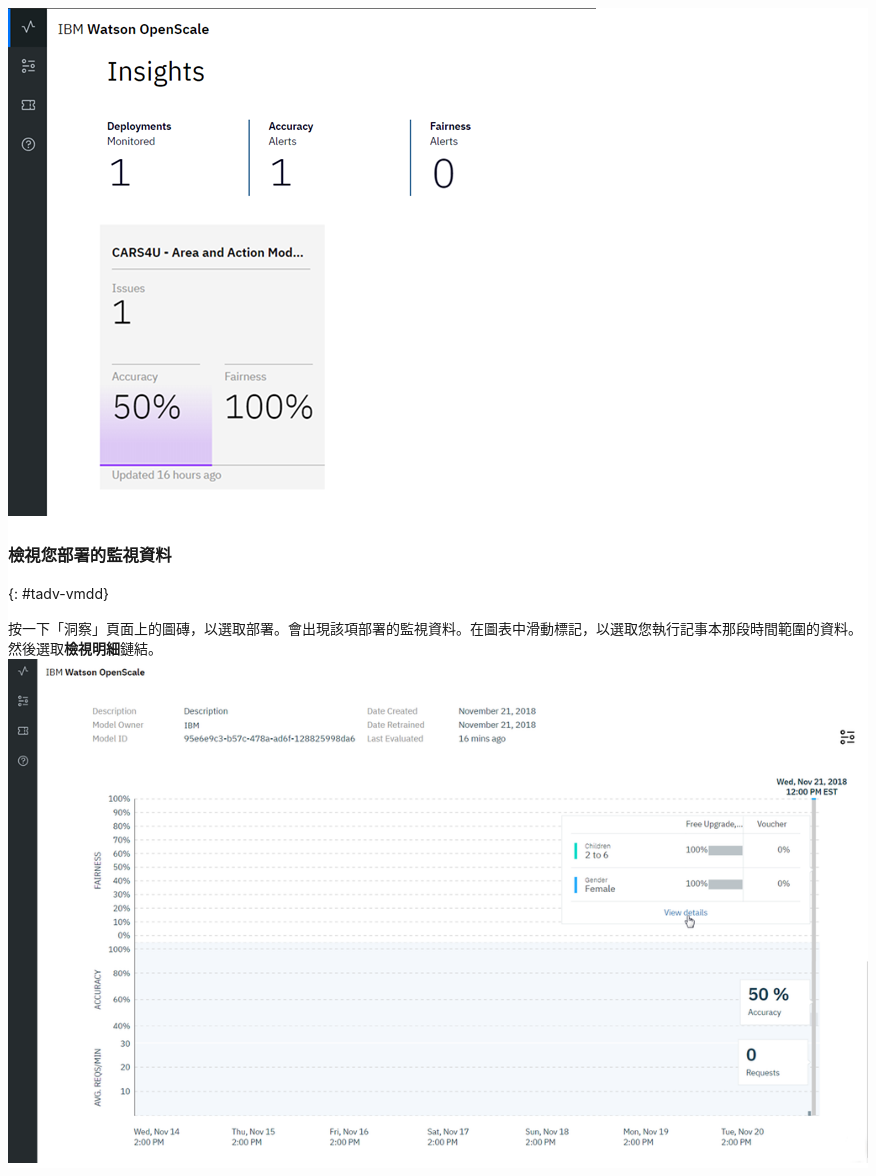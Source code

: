   ![「洞察」概觀](images/insight-overview-adv-tutorial.png)

### 檢視您部署的監視資料
{: #tadv-vmdd}

按一下「洞察」頁面上的圖磚，以選取部署。會出現該項部署的監視資料。在圖表中滑動標記，以選取您執行記事本那段時間範圍的資料。然後選取**檢視明細**鏈結。
  ![監視資料](images/insight-monitor-data1.png)
